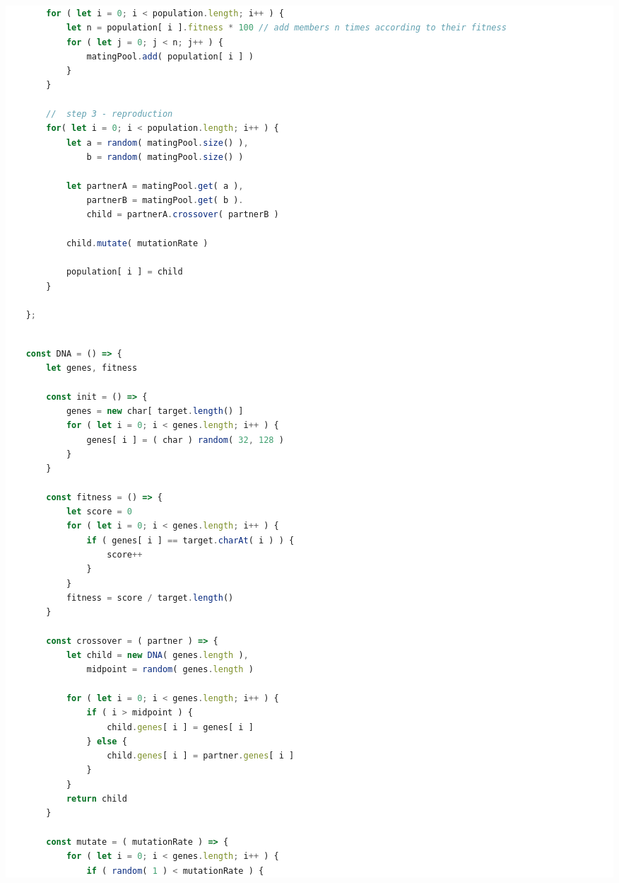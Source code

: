 ```js
		for ( let i = 0; i < population.length; i++ ) {
			let n = population[ i ].fitness * 100 // add members n times according to their fitness
			for ( let j = 0; j < n; j++ ) {
				matingPool.add( population[ i ] )
			}
		}

		//	step 3 - reproduction
		for( let i = 0; i < population.length; i++ ) {
			let a = random( matingPool.size() ),
				b = random( matingPool.size() )

			let partnerA = matingPool.get( a ),
				partnerB = matingPool.get( b ).
				child = partnerA.crossover( partnerB )

			child.mutate( mutationRate )

			population[ i ] = child
		}

	};

```

```js

	const DNA = () => {
		let genes, fitness

		const init = () => {
			genes = new char[ target.length() ]
			for ( let i = 0; i < genes.length; i++ ) {
				genes[ i ] = ( char ) random( 32, 128 )
			}
		}

		const fitness = () => {
			let score = 0
			for ( let i = 0; i < genes.length; i++ ) {
				if ( genes[ i ] == target.charAt( i ) ) {
					score++
				}
			}
			fitness = score / target.length()
		}

		const crossover = ( partner ) => {
			let child = new DNA( genes.length ),
				midpoint = random( genes.length )

			for ( let i = 0; i < genes.length; i++ ) {
				if ( i > midpoint ) {
					child.genes[ i ] = genes[ i ]
				} else {
					child.genes[ i ] = partner.genes[ i ]
				}
			}
			return child
		}

		const mutate = ( mutationRate ) => {
			for ( let i = 0; i < genes.length; i++ ) {
				if ( random( 1 ) < mutationRate ) {
```